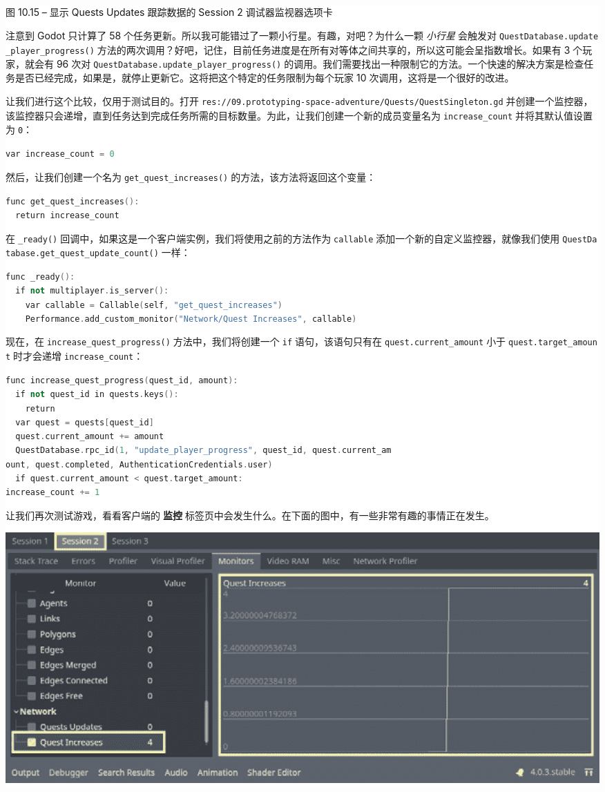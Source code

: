 图 10.15 – 显示 Quests Updates 跟踪数据的 Session 2 调试器监视器选项卡

注意到 Godot 只计算了 58 个任务更新。所以我可能错过了一颗小行星。有趣，对吧？为什么一颗 *小行星* 会触发对 `QuestDatabase.update_player_progress()` 方法的两次调用？好吧，记住，目前任务进度是在所有对等体之间共享的，所以这可能会呈指数增长。如果有 3 个玩家，就会有 96 次对 `QuestDatabase.update_player_progress()` 的调用。我们需要找出一种限制它的方法。一个快速的解决方案是检查任务是否已经完成，如果是，就停止更新它。这将把这个特定的任务限制为每个玩家 10 次调用，这将是一个很好的改进。

让我们进行这个比较，仅用于测试目的。打开 `res://09.prototyping-space-adventure/Quests/QuestSingleton.gd` 并创建一个监控器，该监控器只会递增，直到任务达到完成任务所需的目标数量。为此，让我们创建一个新的成员变量名为 `increase_count` 并将其默认值设置为 `0`：

```cpp
var increase_count = 0
```

然后，让我们创建一个名为 `get_quest_increases()` 的方法，该方法将返回这个变量：

```cpp
func get_quest_increases():
  return increase_count
```

在 `_ready()` 回调中，如果这是一个客户端实例，我们将使用之前的方法作为 `callable` 添加一个新的自定义监控器，就像我们使用 `QuestDatabase.get_quest_update_count()` 一样：

```cpp
func _ready():
  if not multiplayer.is_server():
    var callable = Callable(self, "get_quest_increases")
    Performance.add_custom_monitor("Network/Quest Increases", callable)
```

现在，在 `increase_quest_progress()` 方法中，我们将创建一个 `if` 语句，该语句只有在 `quest.current_amount` 小于 `quest.target_amount` 时才会递增 `increase_count`：

```cpp
func increase_quest_progress(quest_id, amount):
  if not quest_id in quests.keys():
    return
  var quest = quests[quest_id]
  quest.current_amount += amount
  QuestDatabase.rpc_id(1, "update_player_progress", quest_id, quest.current_am
ount, quest.completed, AuthenticationCredentials.user)
  if quest.current_amount < quest.target_amount:
increase_count += 1
```

让我们再次测试游戏，看看客户端的 **监控** 标签页中会发生什么。在下面的图中，有一些非常有趣的事情正在发生。

![图 10.16 – 会话 2 调试器监控标签页显示的任务递增跟踪数据](img/Figure_10.16_B18527.jpg)
